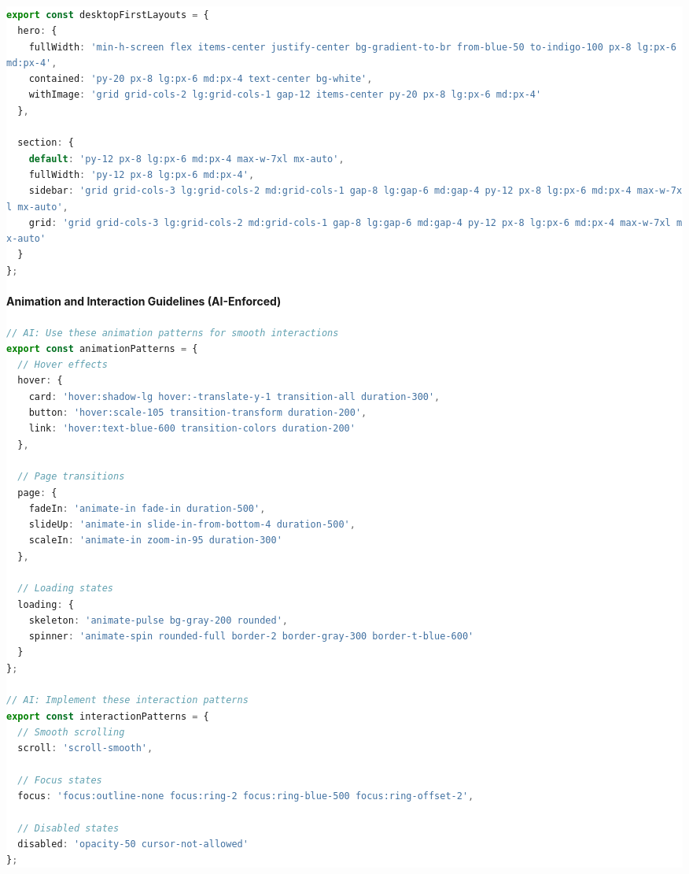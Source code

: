 ```typescript
export const desktopFirstLayouts = {
  hero: {
    fullWidth: 'min-h-screen flex items-center justify-center bg-gradient-to-br from-blue-50 to-indigo-100 px-8 lg:px-6 md:px-4',
    contained: 'py-20 px-8 lg:px-6 md:px-4 text-center bg-white',
    withImage: 'grid grid-cols-2 lg:grid-cols-1 gap-12 items-center py-20 px-8 lg:px-6 md:px-4'
  },
  
  section: {
    default: 'py-12 px-8 lg:px-6 md:px-4 max-w-7xl mx-auto',
    fullWidth: 'py-12 px-8 lg:px-6 md:px-4',
    sidebar: 'grid grid-cols-3 lg:grid-cols-2 md:grid-cols-1 gap-8 lg:gap-6 md:gap-4 py-12 px-8 lg:px-6 md:px-4 max-w-7xl mx-auto',
    grid: 'grid grid-cols-3 lg:grid-cols-2 md:grid-cols-1 gap-8 lg:gap-6 md:gap-4 py-12 px-8 lg:px-6 md:px-4 max-w-7xl mx-auto'
  }
};
```

#### Animation and Interaction Guidelines (AI-Enforced)
```typescript
// AI: Use these animation patterns for smooth interactions
export const animationPatterns = {
  // Hover effects
  hover: {
    card: 'hover:shadow-lg hover:-translate-y-1 transition-all duration-300',
    button: 'hover:scale-105 transition-transform duration-200',
    link: 'hover:text-blue-600 transition-colors duration-200'
  },
  
  // Page transitions
  page: {
    fadeIn: 'animate-in fade-in duration-500',
    slideUp: 'animate-in slide-in-from-bottom-4 duration-500',
    scaleIn: 'animate-in zoom-in-95 duration-300'
  },
  
  // Loading states
  loading: {
    skeleton: 'animate-pulse bg-gray-200 rounded',
    spinner: 'animate-spin rounded-full border-2 border-gray-300 border-t-blue-600'
  }
};

// AI: Implement these interaction patterns
export const interactionPatterns = {
  // Smooth scrolling
  scroll: 'scroll-smooth',
  
  // Focus states
  focus: 'focus:outline-none focus:ring-2 focus:ring-blue-500 focus:ring-offset-2',
  
  // Disabled states
  disabled: 'opacity-50 cursor-not-allowed'
};
```

